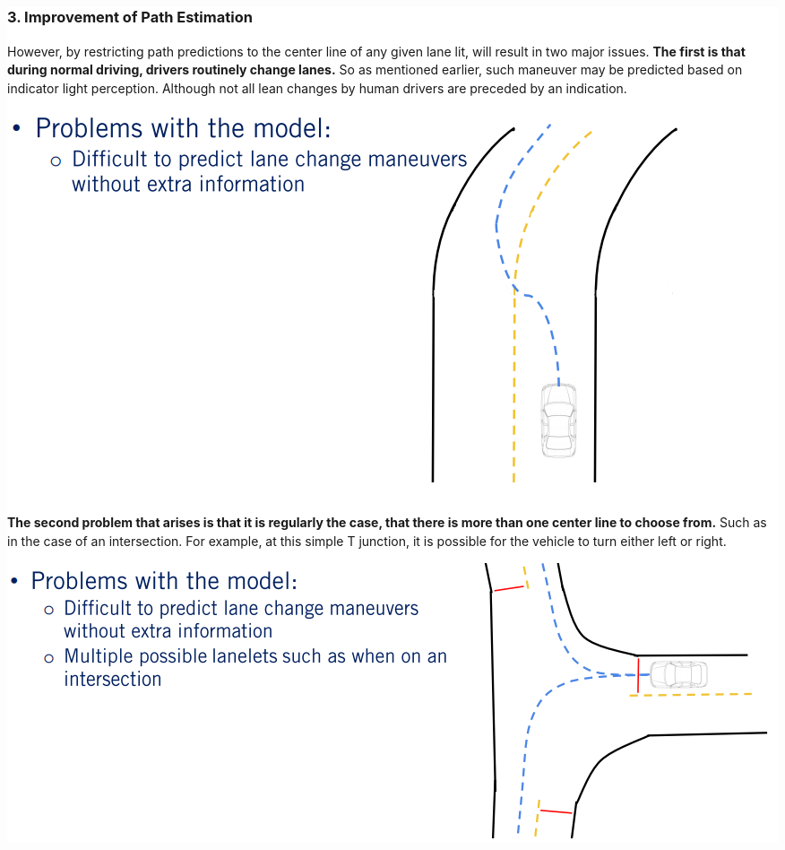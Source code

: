 
### 3. Improvement of Path Estimation

However, by restricting path predictions to the center line of any given lane lit, will result in two major issues. **The first is that during normal driving, drivers routinely change lanes.** So as mentioned earlier, such maneuver may be predicted based on indicator light perception. Although not all lean changes by human drivers are preceded by an indication. 

![1565009335378](./assets/1565009335378.png)

**The second problem that arises is that it is regularly the case, that there is more than one center line to choose from.** Such as in the case of an intersection. For example, at this simple T junction, it is possible for the vehicle to turn either left or right. 

![1565009376174](./assets/1565009376174.png)
